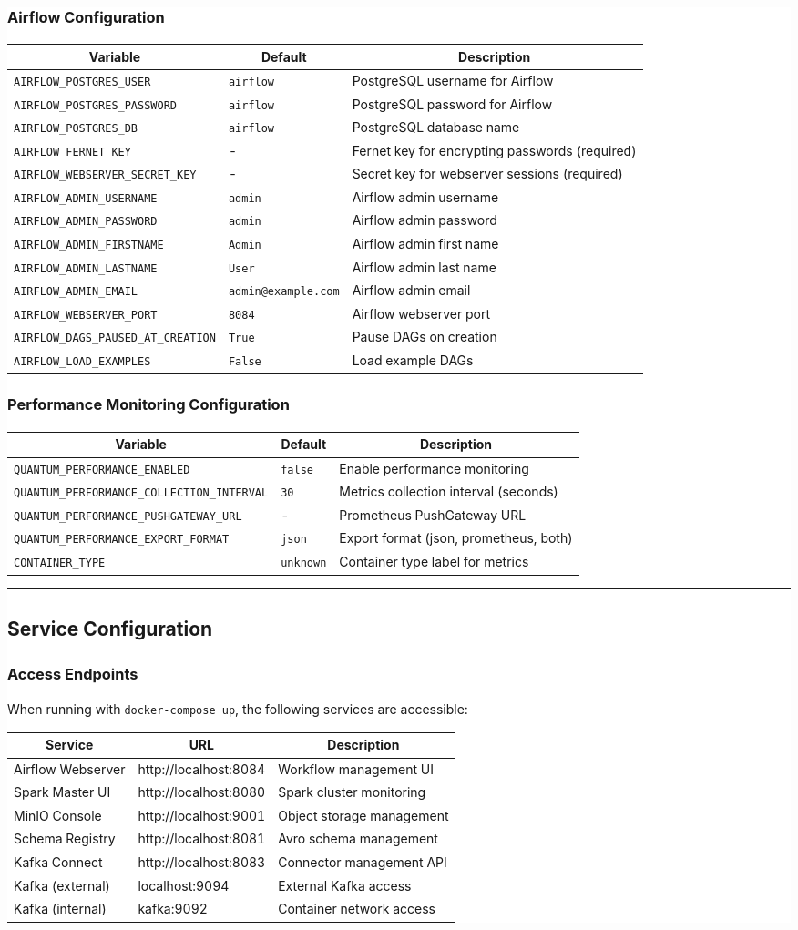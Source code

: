 ### Airflow Configuration

| Variable | Default | Description |
|----------|---------|-------------|
| `AIRFLOW_POSTGRES_USER` | `airflow` | PostgreSQL username for Airflow |
| `AIRFLOW_POSTGRES_PASSWORD` | `airflow` | PostgreSQL password for Airflow |
| `AIRFLOW_POSTGRES_DB` | `airflow` | PostgreSQL database name |
| `AIRFLOW_FERNET_KEY` | - | Fernet key for encrypting passwords (required) |
| `AIRFLOW_WEBSERVER_SECRET_KEY` | - | Secret key for webserver sessions (required) |
| `AIRFLOW_ADMIN_USERNAME` | `admin` | Airflow admin username |
| `AIRFLOW_ADMIN_PASSWORD` | `admin` | Airflow admin password |
| `AIRFLOW_ADMIN_FIRSTNAME` | `Admin` | Airflow admin first name |
| `AIRFLOW_ADMIN_LASTNAME` | `User` | Airflow admin last name |
| `AIRFLOW_ADMIN_EMAIL` | `admin@example.com` | Airflow admin email |
| `AIRFLOW_WEBSERVER_PORT` | `8084` | Airflow webserver port |
| `AIRFLOW_DAGS_PAUSED_AT_CREATION` | `True` | Pause DAGs on creation |
| `AIRFLOW_LOAD_EXAMPLES` | `False` | Load example DAGs |

### Performance Monitoring Configuration

| Variable | Default | Description |
|----------|---------|-------------|
| `QUANTUM_PERFORMANCE_ENABLED` | `false` | Enable performance monitoring |
| `QUANTUM_PERFORMANCE_COLLECTION_INTERVAL` | `30` | Metrics collection interval (seconds) |
| `QUANTUM_PERFORMANCE_PUSHGATEWAY_URL` | - | Prometheus PushGateway URL |
| `QUANTUM_PERFORMANCE_EXPORT_FORMAT` | `json` | Export format (json, prometheus, both) |
| `CONTAINER_TYPE` | `unknown` | Container type label for metrics |

---

## Service Configuration

### Access Endpoints

When running with `docker-compose up`, the following services are accessible:

| Service | URL | Description |
|---------|-----|-------------|
| Airflow Webserver | http://localhost:8084 | Workflow management UI |
| Spark Master UI | http://localhost:8080 | Spark cluster monitoring |
| MinIO Console | http://localhost:9001 | Object storage management |
| Schema Registry | http://localhost:8081 | Avro schema management |
| Kafka Connect | http://localhost:8083 | Connector management API |
| Kafka (external) | localhost:9094 | External Kafka access |
| Kafka (internal) | kafka:9092 | Container network access |
